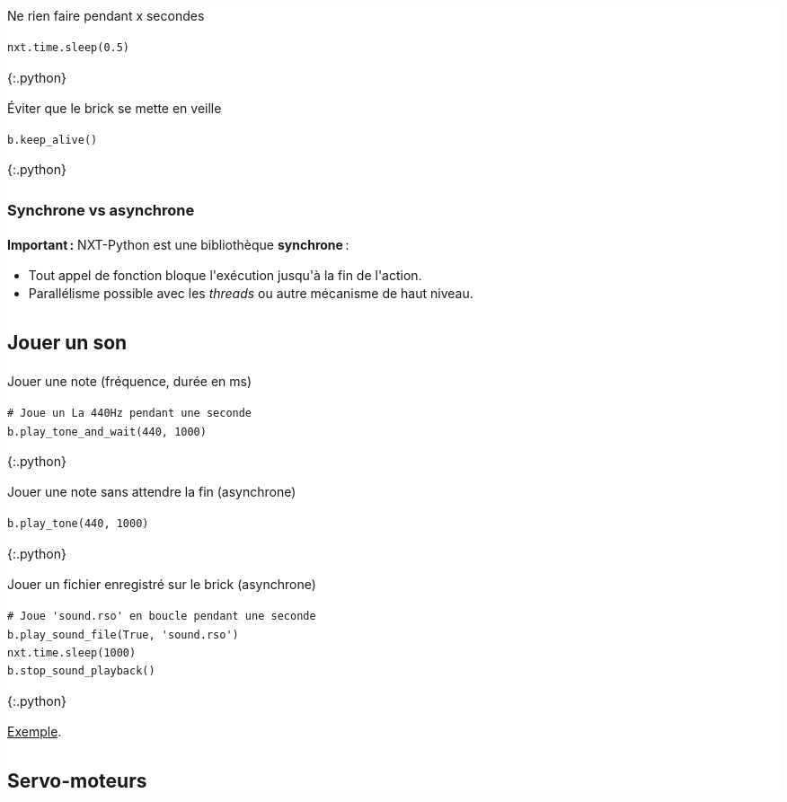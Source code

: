 Ne rien faire pendant x secondes

~~~
nxt.time.sleep(0.5)
~~~
{:.python}

Éviter que le brick se mette en veille

~~~
b.keep_alive()
~~~
{:.python}

### Synchrone vs asynchrone

**Important :** NXT-Python est une bibliothèque **synchrone** :

- Tout appel de fonction bloque l'exécution jusqu'à la fin de
  l'action.
- Parallélisme possible avec les *threads* ou autre mécanisme de haut
  niveau.

</section>
<section>

## Jouer un son

Jouer une note (fréquence, durée en ms)

~~~
# Joue un La 440Hz pendant une seconde
b.play_tone_and_wait(440, 1000)
~~~
{:.python}

Jouer une note sans attendre la fin (asynchrone)

~~~
b.play_tone(440, 1000)
~~~
{:.python}

Jouer un fichier enregistré sur le brick (asynchrone)

~~~
# Joue 'sound.rso' en boucle pendant une seconde
b.play_sound_file(True, 'sound.rso')
nxt.time.sleep(1000)
b.stop_sound_playback()
~~~
{:.python}

[Exemple](https://code.google.com/p/nxt-python/source/browse/trunk/examples/mary.py).

</section>
<section>

## Servo-moteurs
